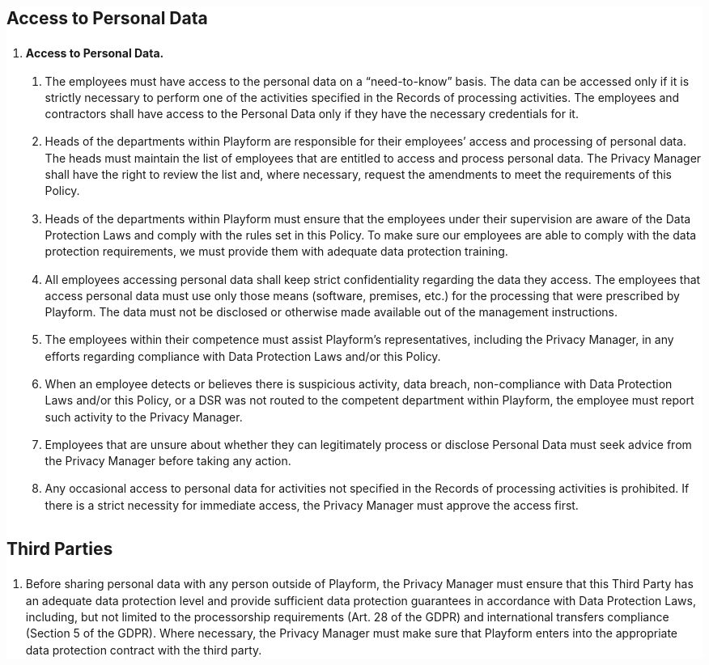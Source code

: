 ## Access to Personal Data

1.  **<span class="underline">Access to Personal Data.</span>**

    1.  The employees must have access to the personal data on a “need-to-know”
        basis. The data can be accessed only if it is strictly necessary to
        perform one of the activities specified in the Records of processing
        activities. The employees and contractors shall have access to the
        Personal Data only if they have the necessary credentials for it.

    2.  Heads of the departments within Playform are responsible for their
        employees’ access and processing of personal data. The heads must
        maintain the list of employees that are entitled to access and process
        personal data. The Privacy Manager shall have the right to review the
        list and, where necessary, request the amendments to meet the
        requirements of this Policy.

    3.  Heads of the departments within Playform must ensure that the employees
        under their supervision are aware of the Data Protection Laws and comply
        with the rules set in this Policy. To make sure our employees are able
        to comply with the data protection requirements, we must provide them
        with adequate data protection training.

    4.  All employees accessing personal data shall keep strict confidentiality
        regarding the data they access. The employees that access personal data
        must use only those means (software, premises, etc.) for the processing
        that were prescribed by Playform. The data must not be disclosed or
        otherwise made available out of the management instructions.

    5.  The employees within their competence must assist Playform’s
        representatives, including the Privacy Manager, in any efforts regarding
        compliance with Data Protection Laws and/or this Policy.

    6.  When an employee detects or believes there is suspicious activity, data
        breach, non-compliance with Data Protection Laws and/or this Policy, or
        a DSR was not routed to the competent department within Playform, the
        employee must report such activity to the Privacy Manager.

    7.  Employees that are unsure about whether they can legitimately process or
        disclose Personal Data must seek advice from the Privacy Manager before
        taking any action.

    8.  Any occasional access to personal data for activities not specified in
        the Records of processing activities is prohibited. If there is a strict
        necessity for immediate access, the Privacy Manager must approve the
        access first.

## Third Parties

1.  Before sharing personal data with any person outside of Playform, the
    Privacy Manager must ensure that this Third Party has an adequate data
    protection level and provide sufficient data protection guarantees in
    accordance with Data Protection Laws, including, but not limited to the
    processorship requirements (Art. 28 of the GDPR) and international transfers
    compliance (Section 5 of the GDPR). Where necessary, the Privacy Manager
    must make sure that Playform enters into the appropriate data protection
    contract with the third party.
